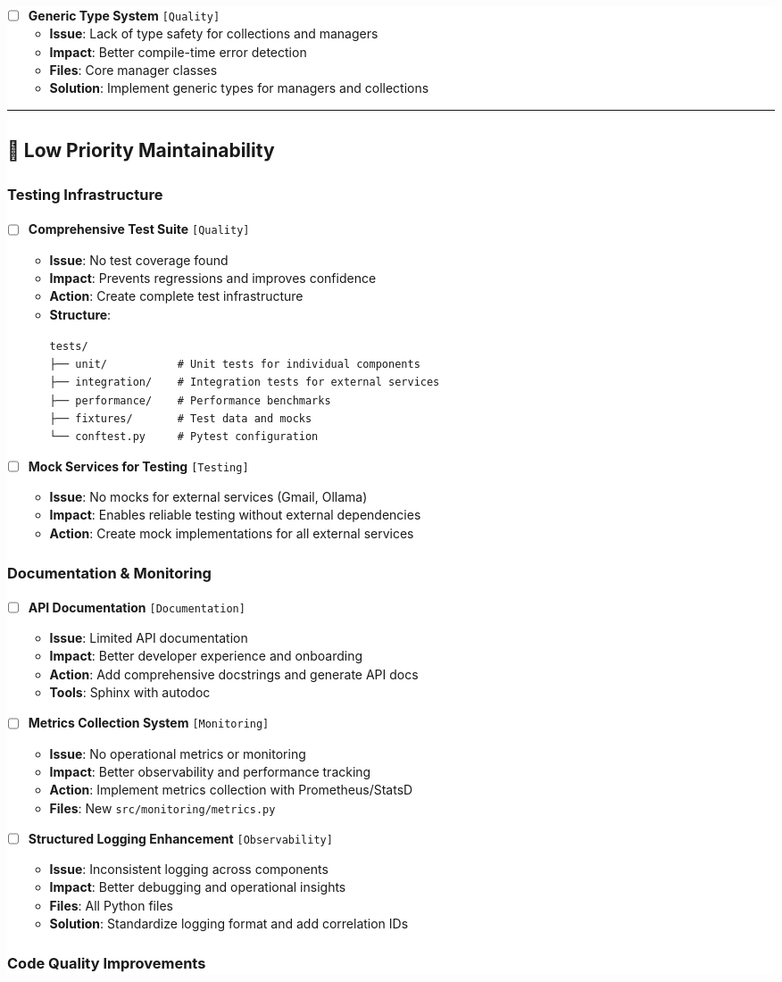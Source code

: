 - [ ] **Generic Type System** `[Quality]`
  - **Issue**: Lack of type safety for collections and managers
  - **Impact**: Better compile-time error detection
  - **Files**: Core manager classes
  - **Solution**: Implement generic types for managers and collections

---

## 🔧 Low Priority Maintainability

### Testing Infrastructure

- [ ] **Comprehensive Test Suite** `[Quality]`
  - **Issue**: No test coverage found
  - **Impact**: Prevents regressions and improves confidence
  - **Action**: Create complete test infrastructure
  - **Structure**:
    ```
    tests/
    ├── unit/           # Unit tests for individual components
    ├── integration/    # Integration tests for external services
    ├── performance/    # Performance benchmarks
    ├── fixtures/       # Test data and mocks
    └── conftest.py     # Pytest configuration
    ```

- [ ] **Mock Services for Testing** `[Testing]`
  - **Issue**: No mocks for external services (Gmail, Ollama)
  - **Impact**: Enables reliable testing without external dependencies
  - **Action**: Create mock implementations for all external services

### Documentation & Monitoring

- [ ] **API Documentation** `[Documentation]`
  - **Issue**: Limited API documentation
  - **Impact**: Better developer experience and onboarding
  - **Action**: Add comprehensive docstrings and generate API docs
  - **Tools**: Sphinx with autodoc

- [ ] **Metrics Collection System** `[Monitoring]`
  - **Issue**: No operational metrics or monitoring
  - **Impact**: Better observability and performance tracking
  - **Action**: Implement metrics collection with Prometheus/StatsD
  - **Files**: New `src/monitoring/metrics.py`

- [ ] **Structured Logging Enhancement** `[Observability]`
  - **Issue**: Inconsistent logging across components
  - **Impact**: Better debugging and operational insights
  - **Files**: All Python files
  - **Solution**: Standardize logging format and add correlation IDs

### Code Quality Improvements
